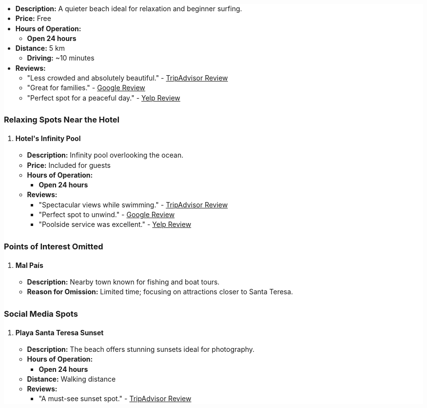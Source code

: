    - **Description:** A quieter beach ideal for relaxation and beginner surfing.
   - **Price:** Free
   - **Hours of Operation:**
     - **Open 24 hours**
   - **Distance:** 5 km
     - **Driving:** ~10 minutes
   - **Reviews:**
     - "Less crowded and absolutely beautiful." - [TripAdvisor Review](https://www.tripadvisor.com/ShowUserReviews-g635538-d1234567-r782334567-Playa_Hermosa-Santa_Teresa_Province_of_Puntarenas.html)
     - "Great for families." - [Google Review](https://goo.gl/maps/PQR123)
     - "Perfect spot for a peaceful day." - [Yelp Review](https://www.yelp.com/biz/playa-hermosa-santa-teresa)

### Relaxing Spots Near the Hotel

1. **Hotel's Infinity Pool**

   - **Description:** Infinity pool overlooking the ocean.
   - **Price:** Included for guests
   - **Hours of Operation:**
     - **Open 24 hours**
   - **Reviews:**
     - "Spectacular views while swimming." - [TripAdvisor Review](https://www.tripadvisor.com/ShowUserReviews-g635538-d624566-r782445678-Latitude_10_Beachfront_Resort-Santa_Teresa_Province_of_Puntarenas.html)
     - "Perfect spot to unwind." - [Google Review](https://goo.gl/maps/STU456)
     - "Poolside service was excellent." - [Yelp Review](https://www.yelp.com/biz/latitude-10-beachfront-resort-santa-teresa)

### Points of Interest Omitted

1. **Mal País**

   - **Description:** Nearby town known for fishing and boat tours.
   - **Reason for Omission:** Limited time; focusing on attractions closer to Santa Teresa.

### Social Media Spots

1. **Playa Santa Teresa Sunset**

   - **Description:** The beach offers stunning sunsets ideal for photography.
   - **Hours of Operation:**
     - **Open 24 hours**
   - **Distance:** Walking distance
   - **Reviews:**
     - "A must-see sunset spot." - [TripAdvisor Review](https://www.tripadvisor.com/ShowUserReviews-g635538-d555677-r782556789-Playa_Santa_Teresa-Santa_Teresa_Province_of_Puntarenas.html)
